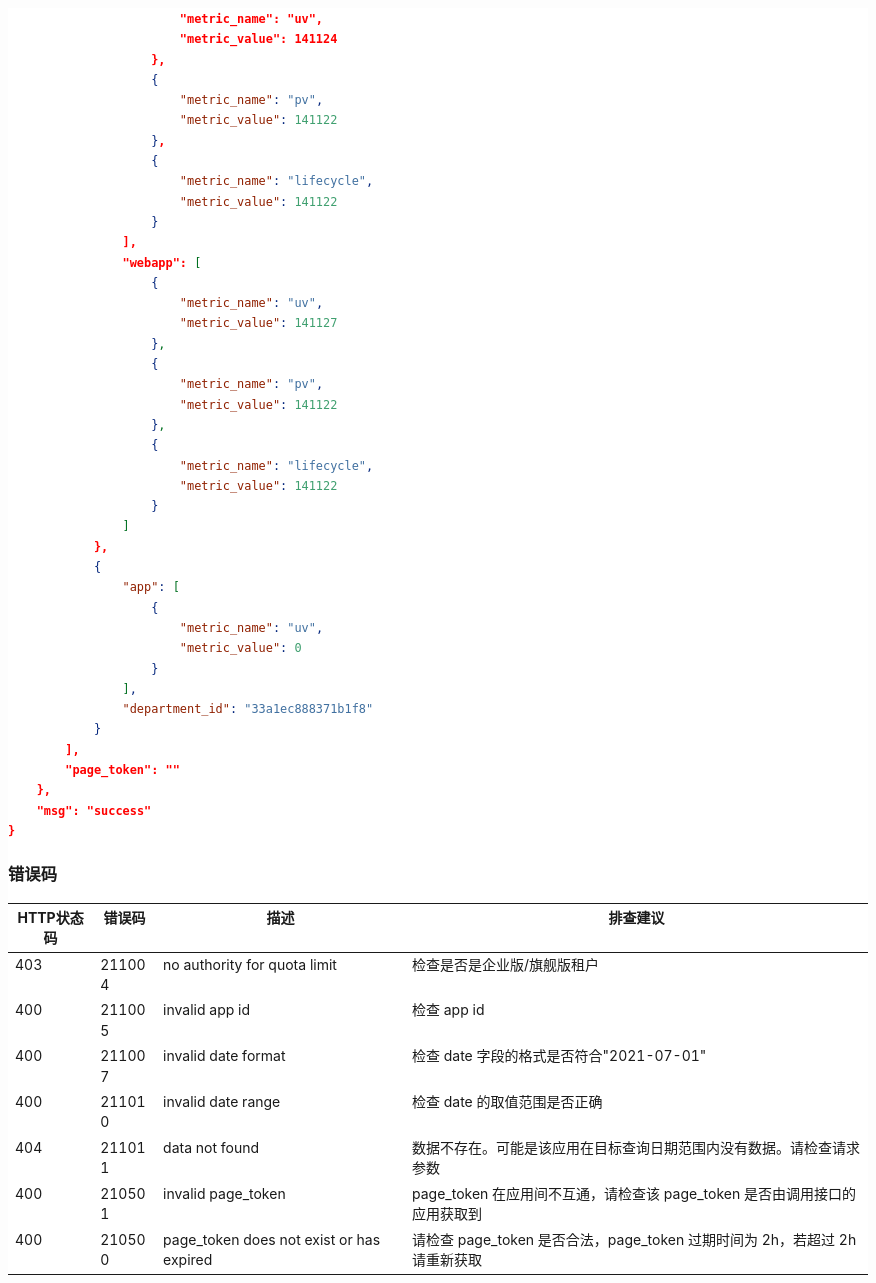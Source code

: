 ```json
                        "metric_name": "uv",
                        "metric_value": 141124
                    },
                    {
                        "metric_name": "pv",
                        "metric_value": 141122
                    },
                    {
                        "metric_name": "lifecycle",
                        "metric_value": 141122
                    }
                ],
                "webapp": [
                    {
                        "metric_name": "uv",
                        "metric_value": 141127
                    },
                    {
                        "metric_name": "pv",
                        "metric_value": 141122
                    },
                    {
                        "metric_name": "lifecycle",
                        "metric_value": 141122
                    }
                ]
            },
            {
                "app": [
                    {
                        "metric_name": "uv",
                        "metric_value": 0
                    }
                ],
                "department_id": "33a1ec888371b1f8"
            }
        ],
        "page_token": ""
    },
    "msg": "success"
}
```

### 错误码

HTTP状态码 | 错误码 | 描述 | 排查建议
--- | --- | --- | ---
403 | 211004 | no authority for quota limit | 检查是否是企业版/旗舰版租户
400 | 211005 | invalid app id | 检查 app id
400 | 211007 | invalid date format | 检查 date 字段的格式是否符合"2021-07-01"
400 | 211010 | invalid date range | 检查 date 的取值范围是否正确
404 | 211011 | data not found | 数据不存在。可能是该应用在目标查询日期范围内没有数据。请检查请求参数
400 | 210501 | invalid page_token | page_token 在应用间不互通，请检查该 page_token 是否由调用接口的应用获取到
400 | 210500 | page_token does not exist or has expired | 请检查 page_token 是否合法，page_token 过期时间为 2h，若超过 2h 请重新获取
